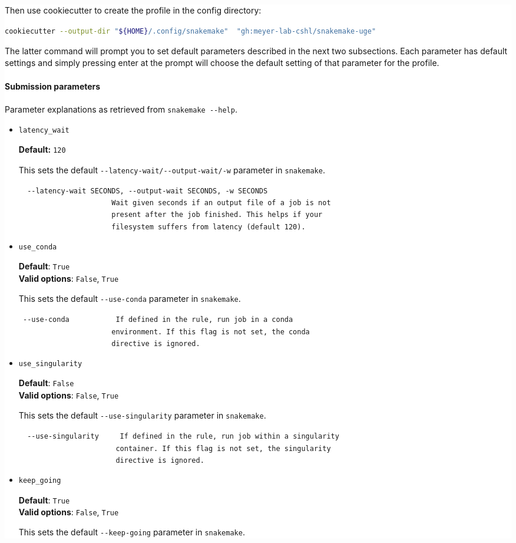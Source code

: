 Then use cookiecutter to create the profile in the config directory:
```bash
cookiecutter --output-dir "${HOME}/.config/snakemake"  "gh:meyer-lab-cshl/snakemake-uge"
```

The latter command will prompt you to set default parameters described in
the next two subsections. Each parameter has default settings and simply
pressing enter at the prompt will choose the default setting of that parameter
for the profile.

#### Submission parameters
Parameter explanations as retrieved from `snakemake --help`.

* `latency_wait`

  **Default:** `120`

  This sets the default `--latency-wait/--output-wait/-w` parameter in
  `snakemake`.

  ```text
    --latency-wait SECONDS, --output-wait SECONDS, -w SECONDS
                        Wait given seconds if an output file of a job is not
                        present after the job finished. This helps if your
                        filesystem suffers from latency (default 120).
  ```

* `use_conda`

  **Default**: `True`  
  **Valid options**: `False`, `True`

  This sets the default `--use-conda` parameter in `snakemake`.

  ```text
   --use-conda           If defined in the rule, run job in a conda
                        environment. If this flag is not set, the conda
                        directive is ignored.
  ```


* `use_singularity`

  **Default**: `False`  
  **Valid options**: `False`, `True`

  This sets the default `--use-singularity` parameter in `snakemake`.

  ```text
    --use-singularity     If defined in the rule, run job within a singularity
                         container. If this flag is not set, the singularity
                         directive is ignored.
  ```

* `keep_going`

  **Default**: `True`  
  **Valid options**: `False`, `True`

  This sets the default `--keep-going` parameter in `snakemake`.
